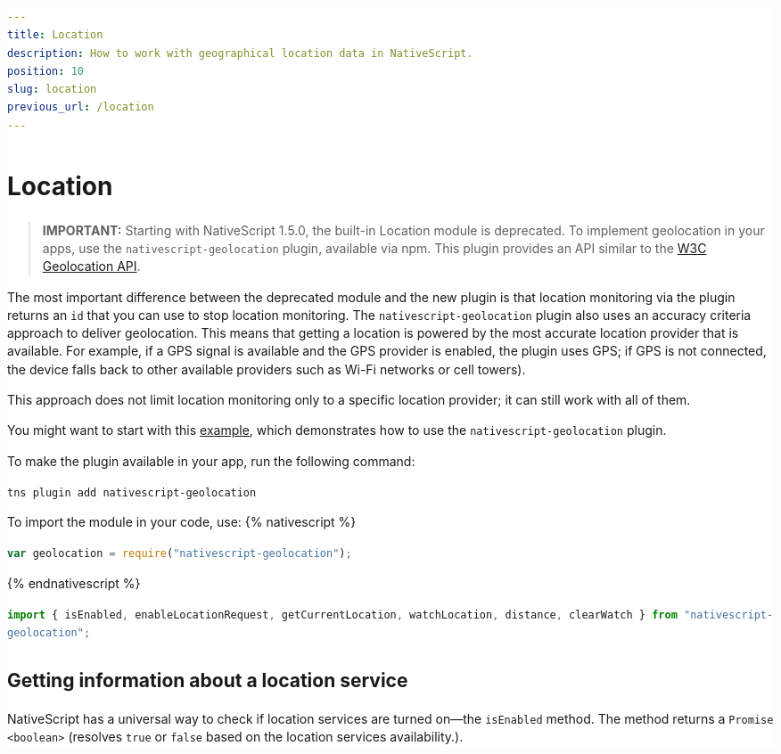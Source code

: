 ```yaml
---
title: Location
description: How to work with geographical location data in NativeScript.
position: 10
slug: location
previous_url: /location
---
```


# Location

> **IMPORTANT:** Starting with NativeScript 1.5.0, the built-in Location module is deprecated. To implement geolocation in your apps, use the `nativescript-geolocation` plugin, available via npm. This plugin provides an API similar to the [W3C Geolocation API](http://dev.w3.org/geo/api/spec-source.html). 

The most important difference between the deprecated module and the new plugin is that location monitoring via the plugin returns an `id` that you can use to stop location monitoring. The `nativescript-geolocation` plugin also uses an accuracy criteria approach to deliver geolocation. This means that getting a location is powered by the most accurate location provider that is available. For example, if a GPS signal is available and the GPS provider is enabled, the plugin uses GPS; if GPS is not connected, the device falls back to other available providers such as Wi-Fi networks or cell towers).

This approach does not limit location monitoring only to a specific location provider; it can still work with all of them.

You might want to start with this [example](https://github.com/nsndeck/locationtest), which demonstrates how to use the `nativescript-geolocation` plugin.

To make the plugin available in your app, run the following command:

```Shell
tns plugin add nativescript-geolocation
```

To import the module in your code, use:
{% nativescript %}
```JavaScript
var geolocation = require("nativescript-geolocation");
```
{% endnativescript %}
```TypeScript
import { isEnabled, enableLocationRequest, getCurrentLocation, watchLocation, distance, clearWatch } from "nativescript-geolocation";
```

## Getting information about a location service

NativeScript has a universal way to check if location services are turned on&mdash;the `isEnabled` method. The method returns a `Promise<boolean>` (resolves `true` or `false` based on the location services availability.).
